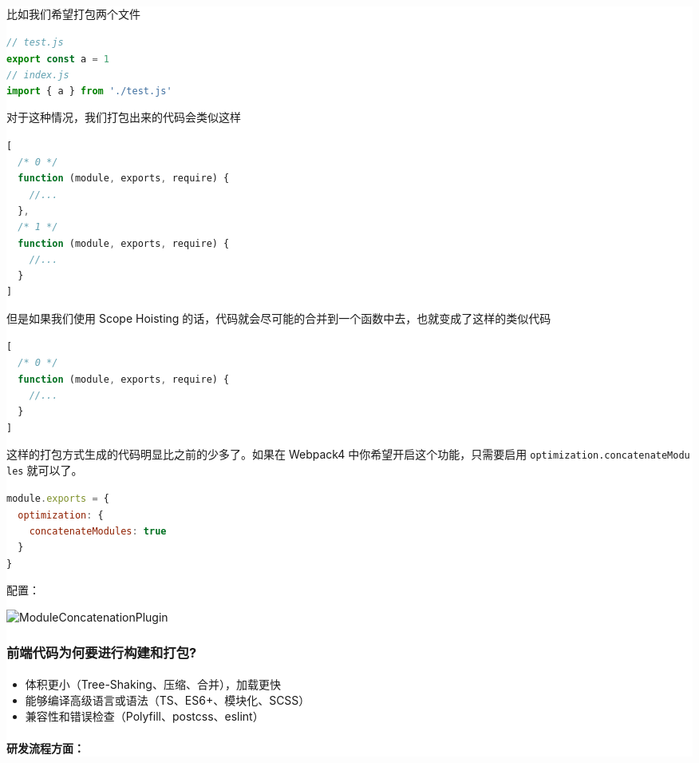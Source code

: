 
比如我们希望打包两个文件
```js
// test.js
export const a = 1
// index.js
import { a } from './test.js'
```

对于这种情况，我们打包出来的代码会类似这样

```js
[
  /* 0 */
  function (module, exports, require) {
    //...
  },
  /* 1 */
  function (module, exports, require) {
    //...
  }
]
```

但是如果我们使用 Scope Hoisting 的话，代码就会尽可能的合并到一个函数中去，也就变成了这样的类似代码

```js
[
  /* 0 */
  function (module, exports, require) {
    //...
  }
]
```

这样的打包方式生成的代码明显比之前的少多了。如果在 Webpack4 中你希望开启这个功能，只需要启用 `optimization.concatenateModules` 就可以了。

```js
module.exports = {
  optimization: {
    concatenateModules: true
  }
}
```


配置：

![ModuleConcatenationPlugin](https://gitee.com/l544402029/res/raw/master/%E5%B0%8F%E4%B9%A6%E5%8C%A0/1586335058993.png)

### 前端代码为何要进行构建和打包?

 - 体积更小（Tree-Shaking、压缩、合并），加载更快
 - 能够编译高级语言或语法（TS、ES6+、模块化、SCSS）
 - 兼容性和错误检查（Polyfill、postcss、eslint）

#### 研发流程方面：
